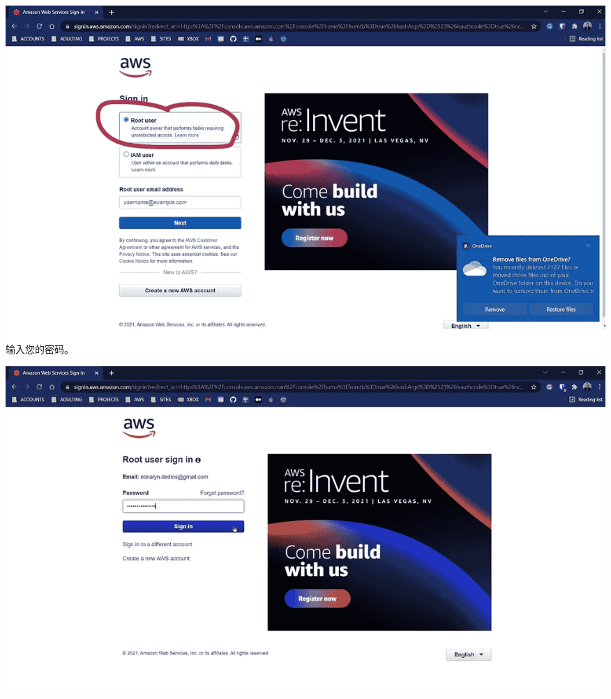 ![](img/6df3f6dcfc0c63b342e53884f63f620a.png)

输入您的密码。

![](img/860f74310f401b221c4f8d3f3c818154.png)
